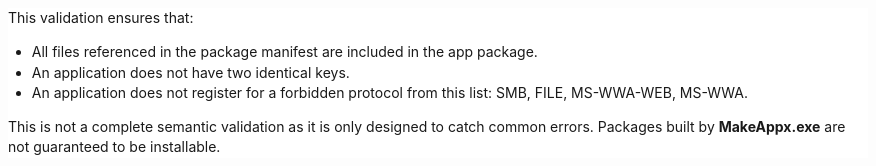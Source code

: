 This validation ensures that:
- All files referenced in the package manifest are included in the app package.
- An application does not have two identical keys.
- An application does not register for a forbidden protocol from this list: SMB, FILE, MS-WWA-WEB, MS-WWA. 

This is not a complete semantic validation as it is only designed to catch common errors. Packages built by **MakeAppx.exe** are not guaranteed to be installable.